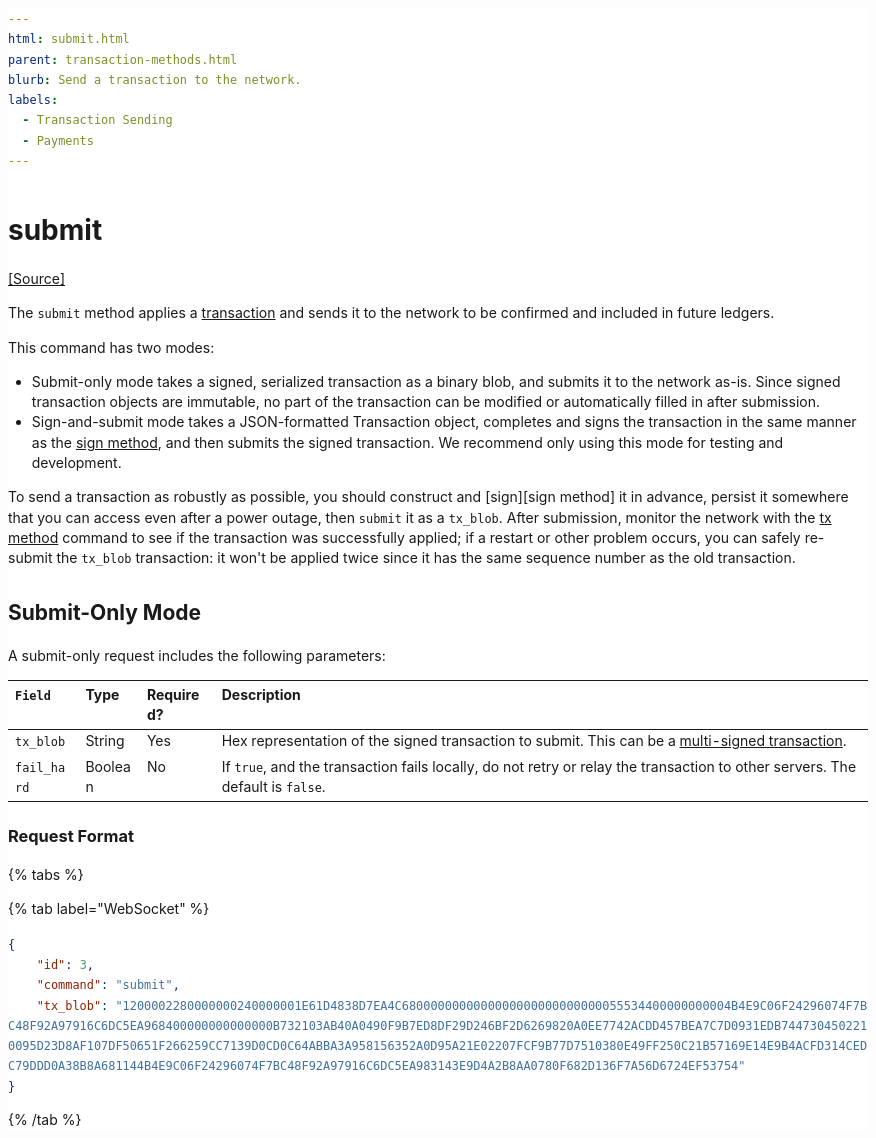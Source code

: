 ```yaml
---
html: submit.html
parent: transaction-methods.html
blurb: Send a transaction to the network.
labels:
  - Transaction Sending
  - Payments
---
```

# submit
[[Source]](https://github.com/XRPLF/rippled/blob/master/src/ripple/rpc/handlers/Submit.cpp "Source")

The `submit` method applies a [transaction](../../../protocol/transactions/index.md) and sends it to the network to be confirmed and included in future ledgers.

This command has two modes:

* Submit-only mode takes a signed, serialized transaction as a binary blob, and submits it to the network as-is. Since signed transaction objects are immutable, no part of the transaction can be modified or automatically filled in after submission.
* Sign-and-submit mode takes a JSON-formatted Transaction object, completes and signs the transaction in the same manner as the [sign method](../../admin-api-methods/signing-methods/sign.md), and then submits the signed transaction. We recommend only using this mode for testing and development.

To send a transaction as robustly as possible, you should construct and [sign][sign method] it in advance, persist it somewhere that you can access even after a power outage, then `submit` it as a `tx_blob`. After submission, monitor the network with the [tx method](tx.md) command to see if the transaction was successfully applied; if a restart or other problem occurs, you can safely re-submit the `tx_blob` transaction: it won't be applied twice since it has the same sequence number as the old transaction.

## Submit-Only Mode

A submit-only request includes the following parameters:

| `Field`     | Type    | Required? | Description                                          |
|:------------|:--------|:----------|:-----------------------------------------------------|
| `tx_blob`   | String  | Yes       | Hex representation of the signed transaction to submit. This can be a [multi-signed transaction](../../../../concepts/accounts/multi-signing.md). |
| `fail_hard` | Boolean | No        | If `true`, and the transaction fails locally, do not retry or relay the transaction to other servers. The default is `false`. |

### Request Format

{% tabs %}

{% tab label="WebSocket" %}
```json
{
    "id": 3,
    "command": "submit",
    "tx_blob": "1200002280000000240000001E61D4838D7EA4C6800000000000000000000000000055534400000000004B4E9C06F24296074F7BC48F92A97916C6DC5EA968400000000000000B732103AB40A0490F9B7ED8DF29D246BF2D6269820A0EE7742ACDD457BEA7C7D0931EDB7447304502210095D23D8AF107DF50651F266259CC7139D0CD0C64ABBA3A958156352A0D95A21E02207FCF9B77D7510380E49FF250C21B57169E14E9B4ACFD314CEDC79DDD0A38B8A681144B4E9C06F24296074F7BC48F92A97916C6DC5EA983143E9D4A2B8AA0780F682D136F7A56D6724EF53754"
}
```
{% /tab %}
